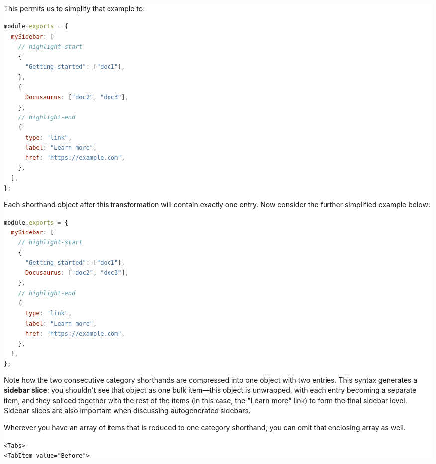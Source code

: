 This permits us to simplify that example to:

```js title="sidebars.js"
module.exports = {
  mySidebar: [
    // highlight-start
    {
      "Getting started": ["doc1"],
    },
    {
      Docusaurus: ["doc2", "doc3"],
    },
    // highlight-end
    {
      type: "link",
      label: "Learn more",
      href: "https://example.com",
    },
  ],
};
```

Each shorthand object after this transformation will contain exactly one entry. Now consider the further simplified example below:

```js title="sidebars.js"
module.exports = {
  mySidebar: [
    // highlight-start
    {
      "Getting started": ["doc1"],
      Docusaurus: ["doc2", "doc3"],
    },
    // highlight-end
    {
      type: "link",
      label: "Learn more",
      href: "https://example.com",
    },
  ],
};
```

Note how the two consecutive category shorthands are compressed into one object with two entries. This syntax generates a **sidebar slice**: you shouldn't see that object as one bulk item—this object is unwrapped, with each entry becoming a separate item, and they spliced together with the rest of the items (in this case, the "Learn more" link) to form the final sidebar level. Sidebar slices are also important when discussing [autogenerated sidebars](docs/guides/docs/sidebar/autogenerated.md).

Wherever you have an array of items that is reduced to one category shorthand, you can omit that enclosing array as well.

```mdx-code-block
<Tabs>
<TabItem value="Before">
```
